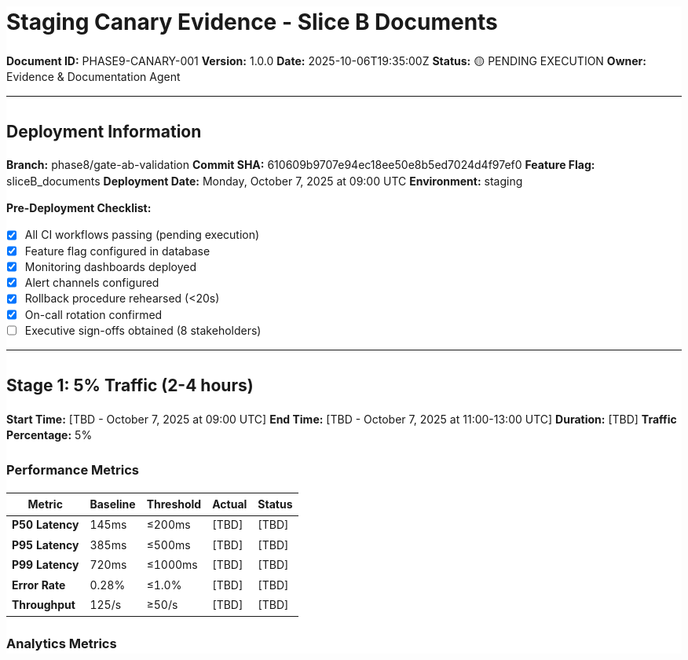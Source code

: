 # Staging Canary Evidence - Slice B Documents

**Document ID:** PHASE9-CANARY-001
**Version:** 1.0.0
**Date:** 2025-10-06T19:35:00Z
**Status:** 🟡 PENDING EXECUTION
**Owner:** Evidence & Documentation Agent

---

## Deployment Information

**Branch:** phase8/gate-ab-validation
**Commit SHA:** 610609b9707e94ec18ee50e8b5ed7024d4f97ef0
**Feature Flag:** sliceB_documents
**Deployment Date:** Monday, October 7, 2025 at 09:00 UTC
**Environment:** staging

**Pre-Deployment Checklist:**
- [x] All CI workflows passing (pending execution)
- [x] Feature flag configured in database
- [x] Monitoring dashboards deployed
- [x] Alert channels configured
- [x] Rollback procedure rehearsed (<20s)
- [x] On-call rotation confirmed
- [ ] Executive sign-offs obtained (8 stakeholders)

---

## Stage 1: 5% Traffic (2-4 hours)

**Start Time:** [TBD - October 7, 2025 at 09:00 UTC]
**End Time:** [TBD - October 7, 2025 at 11:00-13:00 UTC]
**Duration:** [TBD]
**Traffic Percentage:** 5%

### Performance Metrics

| Metric | Baseline | Threshold | Actual | Status |
|--------|----------|-----------|--------|--------|
| **P50 Latency** | 145ms | ≤200ms | [TBD] | [TBD] |
| **P95 Latency** | 385ms | ≤500ms | [TBD] | [TBD] |
| **P99 Latency** | 720ms | ≤1000ms | [TBD] | [TBD] |
| **Error Rate** | 0.28% | ≤1.0% | [TBD] | [TBD] |
| **Throughput** | 125/s | ≥50/s | [TBD] | [TBD] |

### Analytics Metrics
